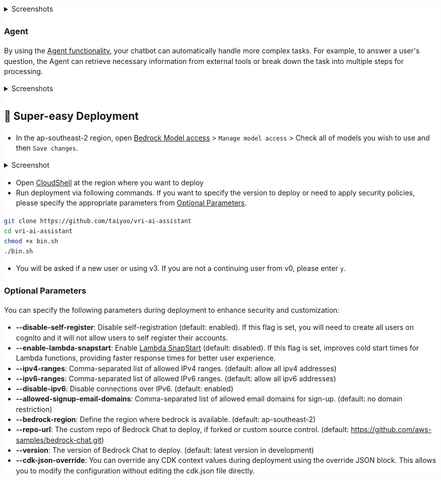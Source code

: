 <details><summary>Screenshots</summary></details>

### Agent

By using the [Agent functionality](./docs/AGENT.md), your chatbot can automatically handle more complex tasks. For example, to answer a user's question, the Agent can retrieve necessary information from external tools or break down the task into multiple steps for processing.

<details><summary>Screenshots</summary></details>

## 🚀 Super-easy Deployment

- In the ap-southeast-2 region, open [Bedrock Model access](https://ap-southeast-2.console.aws.amazon.com/bedrock/home?region=ap-southeast-2#/modelaccess) > `Manage model access` > Check all of models you wish to use and then `Save changes`.

<details><summary>Screenshot</summary></details>

- Open [CloudShell](https://console.aws.amazon.com/cloudshell/home) at the region where you want to deploy
- Run deployment via following commands. If you want to specify the version to deploy or need to apply security policies, please specify the appropriate parameters from [Optional Parameters](#optional-parameters).

```sh
git clone https://github.com/taiyoo/vri-ai-assistant
cd vri-ai-assistant
chmod +x bin.sh
./bin.sh
```

- You will be asked if a new user or using v3. If you are not a continuing user from v0, please enter `y`.

### Optional Parameters

You can specify the following parameters during deployment to enhance security and customization:

- **--disable-self-register**: Disable self-registration (default: enabled). If this flag is set, you will need to create all users on cognito and it will not allow users to self register their accounts.
- **--enable-lambda-snapstart**: Enable [Lambda SnapStart](https://docs.aws.amazon.com/lambda/latest/dg/snapstart.html) (default: disabled). If this flag is set, improves cold start times for Lambda functions, providing faster response times for better user experience.
- **--ipv4-ranges**: Comma-separated list of allowed IPv4 ranges. (default: allow all ipv4 addresses)
- **--ipv6-ranges**: Comma-separated list of allowed IPv6 ranges. (default: allow all ipv6 addresses)
- **--disable-ipv6**: Disable connections over IPv6. (default: enabled)
- **--allowed-signup-email-domains**: Comma-separated list of allowed email domains for sign-up. (default: no domain restriction)
- **--bedrock-region**: Define the region where bedrock is available. (default: ap-southeast-2)
- **--repo-url**: The custom repo of Bedrock Chat to deploy, if forked or custom source control. (default: https://github.com/aws-samples/bedrock-chat.git)
- **--version**: The version of Bedrock Chat to deploy. (default: latest version in development)
- **--cdk-json-override**: You can override any CDK context values during deployment using the override JSON block. This allows you to modify the configuration without editing the cdk.json file directly.
